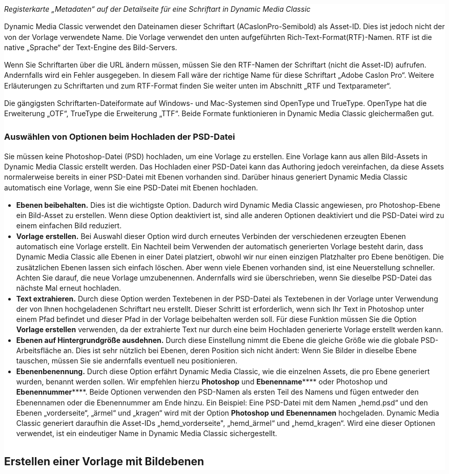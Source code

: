 _Registerkarte „Metadaten“ auf der Detailseite für eine Schriftart in Dynamic Media Classic_

Dynamic Media Classic verwendet den Dateinamen dieser Schriftart (ACaslonPro-Semibold) als Asset-ID. Dies ist jedoch nicht der von der Vorlage verwendete Name. Die Vorlage verwendet den unten aufgeführten Rich-Text-Format(RTF)-Namen. RTF ist die native „Sprache“ der Text-Engine des Bild-Servers.

Wenn Sie Schriftarten über die URL ändern müssen, müssen Sie den RTF-Namen der Schriftart (nicht die Asset-ID) aufrufen. Andernfalls wird ein Fehler ausgegeben. In diesem Fall wäre der richtige Name für diese Schriftart „Adobe Caslon Pro“. Weitere Erläuterungen zu Schriftarten und zum RTF-Format finden Sie weiter unten im Abschnitt „RTF und Textparameter“.

Die gängigsten Schriftarten-Dateiformate auf Windows- und Mac-Systemen sind OpenType und TrueType. OpenType hat die Erweiterung „OTF“, TrueType die Erweiterung „TTF“. Beide Formate funktionieren in Dynamic Media Classic gleichermaßen gut.

### Auswählen von Optionen beim Hochladen der PSD-Datei

Sie müssen keine Photoshop-Datei (PSD) hochladen, um eine Vorlage zu erstellen. Eine Vorlage kann aus allen Bild-Assets in Dynamic Media Classic erstellt werden. Das Hochladen einer PSD-Datei kann das Authoring jedoch vereinfachen, da diese Assets normalerweise bereits in einer PSD-Datei mit Ebenen vorhanden sind. Darüber hinaus generiert Dynamic Media Classic automatisch eine Vorlage, wenn Sie eine PSD-Datei mit Ebenen hochladen.

- **Ebenen beibehalten.** Dies ist die wichtigste Option. Dadurch wird Dynamic Media Classic angewiesen, pro Photoshop-Ebene ein Bild-Asset zu erstellen. Wenn diese Option deaktiviert ist, sind alle anderen Optionen deaktiviert und die PSD-Datei wird zu einem einfachen Bild reduziert.
- **Vorlage** **erstellen.** Bei Auswahl dieser Option wird durch erneutes Verbinden der verschiedenen erzeugten Ebenen automatisch eine Vorlage erstellt. Ein Nachteil beim Verwenden der automatisch generierten Vorlage besteht darin, dass Dynamic Media Classic alle Ebenen in einer Datei platziert, obwohl wir nur einen einzigen Platzhalter pro Ebene benötigen. Die zusätzlichen Ebenen lassen sich einfach löschen. Aber wenn viele Ebenen vorhanden sind, ist eine Neuerstellung schneller. Achten Sie darauf, die neue Vorlage umzubenennen. Andernfalls wird sie überschrieben, wenn Sie dieselbe PSD-Datei das nächste Mal erneut hochladen.
- **Text extrahieren.** Durch diese Option werden Textebenen in der PSD-Datei als Textebenen in der Vorlage unter Verwendung der von Ihnen hochgeladenen Schriftart neu erstellt. Dieser Schritt ist erforderlich, wenn sich Ihr Text in Photoshop unter einem Pfad befindet und dieser Pfad in der Vorlage beibehalten werden soll. Für diese Funktion müssen Sie die Option **Vorlage erstellen** verwenden, da der extrahierte Text nur durch eine beim Hochladen generierte Vorlage erstellt werden kann.
- **Ebenen auf Hintergrundgröße ausdehnen.** Durch diese Einstellung nimmt die Ebene die gleiche Größe wie die globale PSD-Arbeitsfläche an. Dies ist sehr nützlich bei Ebenen, deren Position sich nicht ändert: Wenn Sie Bilder in dieselbe Ebene tauschen, müssen Sie sie andernfalls eventuell neu positionieren.
- **Ebenenbenennung.** Durch diese Option erfährt Dynamic Media Classic, wie die einzelnen Assets, die pro Ebene generiert wurden, benannt werden sollen. Wir empfehlen hierzu **Photoshop** und **Ebenenname****** oder Photoshop und **Ebenennummer******. Beide Optionen verwenden den PSD-Namen als ersten Teil des Namens und fügen entweder den Ebenennamen oder die Ebenennummer am Ende hinzu. Ein Beispiel: Eine PSD-Datei mit dem Namen „hemd.psd“ und den Ebenen „vorderseite“, „ärmel“ und „kragen“ wird mit der Option **Photoshop und** **Ebenennamen** hochgeladen. Dynamic Media Classic generiert daraufhin die Asset-IDs „hemd_vorderseite&quot;, „hemd_ärmel“ und „hemd_kragen“. Wird eine dieser Optionen verwendet, ist ein eindeutiger Name in Dynamic Media Classic sichergestellt.

## Erstellen einer Vorlage mit Bildebenen
